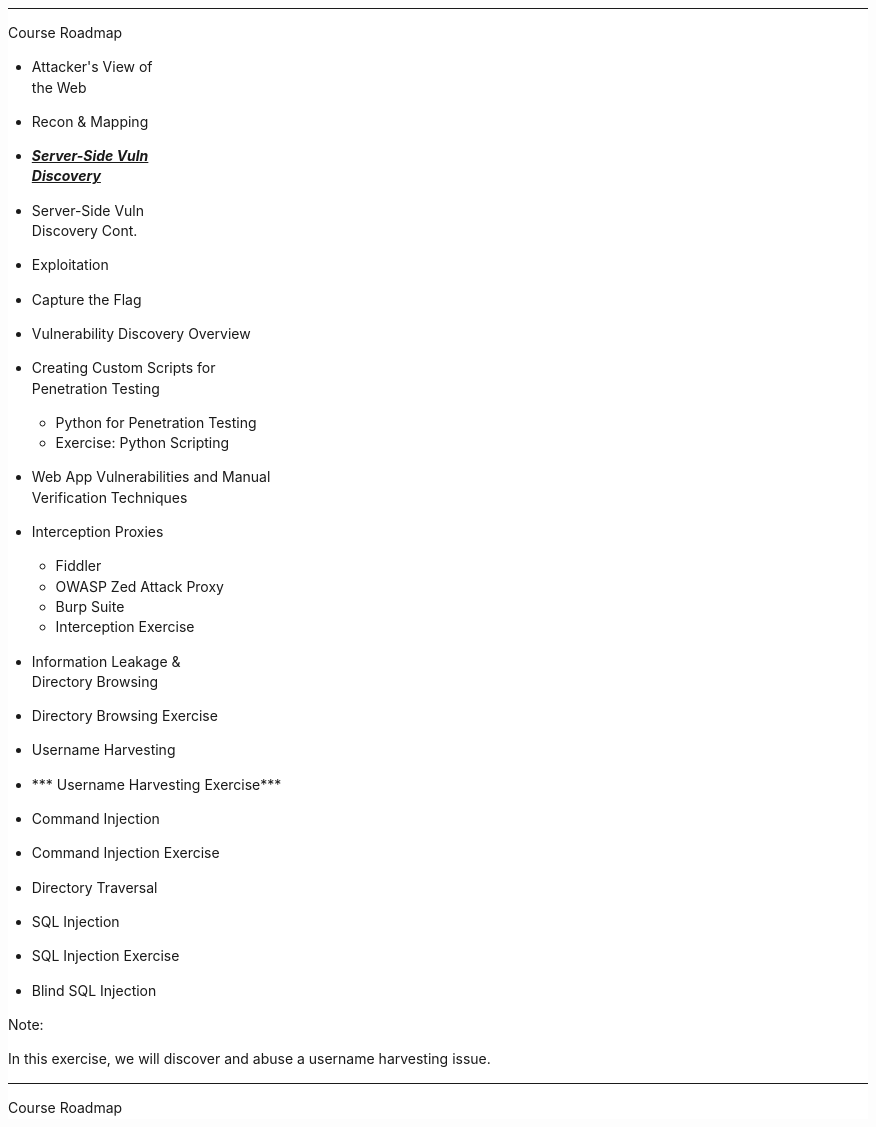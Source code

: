 

---



Course Roadmap


- Attacker's View of   
the Web
- Recon & Mapping
- <span style="text-decoration: underline;">***Server-Side Vuln  
Discovery***</span>
- Server-Side Vuln  
Discovery Cont.
- Exploitation
- Capture the Flag




-  Vulnerability Discovery Overview
-  Creating Custom Scripts for   
     Penetration Testing
	-  Python for Penetration Testing
	-  Exercise: Python Scripting  
-  Web App Vulnerabilities and Manual  
   Verification Techniques
-  Interception Proxies
	-  Fiddler
	-  OWASP Zed Attack Proxy
	-  Burp Suite
	- Interception Exercise 
-  Information Leakage &   
    Directory Browsing
- Directory Browsing Exercise
-  Username Harvesting
- *** Username Harvesting Exercise***
-  Command Injection
-  Command Injection Exercise
-  Directory Traversal
-  SQL Injection
-  SQL Injection Exercise
-  Blind SQL Injection

Note:



In this exercise, we will discover and abuse a username harvesting issue.




---



Course Roadmap
